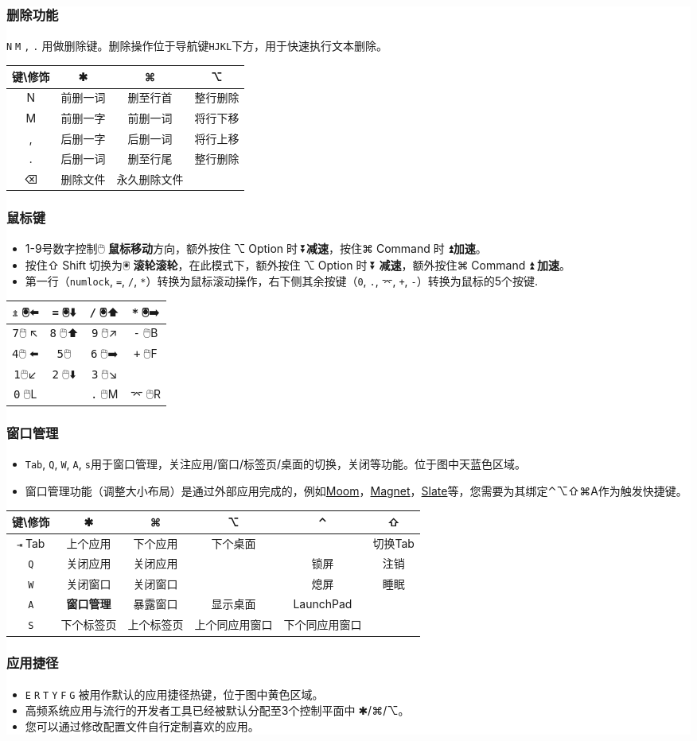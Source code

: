 ### 删除功能

 `N` `M` `,` `.`  用做删除键。删除操作位于导航键`HJKL`下方，用于快速执行文本删除。

| 键\修饰 |    ✱     |      ⌘       |    ⌥     |
| :-----: | :------: | :----------: | :------: |
|    N    | 前删一词 |   删至行首   | 整行删除 |
|    M    | 前删一字 |   前删一词   | 将行下移 |
|    ,    | 后删一字 |   后删一词   | 将行上移 |
|    .    | 后删一词 |   删至行尾   | 整行删除 |
|    ⌫    | 删除文件 | 永久删除文件 |          |

### 鼠标键

* 1-9号数字控制🖱️ **鼠标移动**方向，额外按住 ⌥ Option 时 ⏬**减速**，按住⌘ Command 时 ⏫**加速**。
* 按住⇧ Shift 切换为🖲️ **滚轮滚轮**，在此模式下，额外按住 ⌥ Option 时 ⏬ **减速**，额外按住⌘ Command ⏫ **加速**。
* 第一行（`numlock`, `=`, `/`, `*`）转换为鼠标滚动操作，右下侧其余按键（`0`, `.`, `⌤`, `+`, `-`）转换为鼠标的5个按键.

| <kbd>⇭</kbd>  🖲️⬅️ | <kbd>=</kbd> 🖲️⬇️ | <kbd>/</kbd>  🖲️⬆️ | <kbd>*</kbd>  🖲️➡️ |
| :--------------: | :-------------: | :--------------: | :--------------: |
| <kbd>7</kbd>🖱️ ↖️  | <kbd>8</kbd> 🖱️⬆️ | <kbd>9</kbd> 🖱️↗️  | <kbd>-</kbd> 🖱️B  |
| <kbd>4</kbd>🖱️ ⬅️  |  <kbd>5</kbd>🖱️  | <kbd>6</kbd> 🖱️➡️  | <kbd>+</kbd> 🖱️F  |
|  <kbd>1</kbd>🖱️↙️  | <kbd>2</kbd> 🖱️⬇️ | <kbd>3</kbd> 🖱️↘️  |                  |
| <kbd>0</kbd> 🖱️L  |                 | <kbd>.</kbd> 🖱️M  | <kbd>⌤</kbd> 🖱️R  |

### 窗口管理

* `Tab`, `Q`, `W`, `A`, `s`用于窗口管理，关注应用/窗口/标签页/桌面的切换，关闭等功能。位于图中天蓝色区域。

* 窗口管理功能（调整大小布局）是通过外部应用完成的，例如[Moom](https://manytricks.com/moom/)，[Magnet](https://apps.apple.com/us/app/magnet/id441258766)，[Slate](https://github.com/jigish/slate)等，您需要为其绑定⌃⌥⇧⌘A作为触发快捷键。

| 键\修饰 |      ✱       |     ⌘      |       ⌥        |       ⌃        |    ⇧    |
| :-----: | :----------: | :--------: | :------------: | :------------: | :-----: |
| `⇥` Tab |   上个应用   |  下个应用  |    下个桌面    |                | 切换Tab |
|   `Q`   |   关闭应用   |  关闭应用  |                |      锁屏      |  注销   |
|   `W`   |   关闭窗口   |  关闭窗口  |                |      熄屏      |  睡眠   |
|   `A`   | **窗口管理** |  暴露窗口  |    显示桌面    |   LaunchPad    |         |
|   `S`   |  下个标签页  | 上个标签页 | 上个同应用窗口 | 下个同应用窗口 |         |

### 应用捷径

* `E` `R` `T` `Y` `F` `G`  被用作默认的应用捷径热键，位于图中黄色区域。
* 高频系统应用与流行的开发者工具已经被默认分配至3个控制平面中 ✱/⌘/⌥。
* 您可以通过修改配置文件自行定制喜欢的应用。
